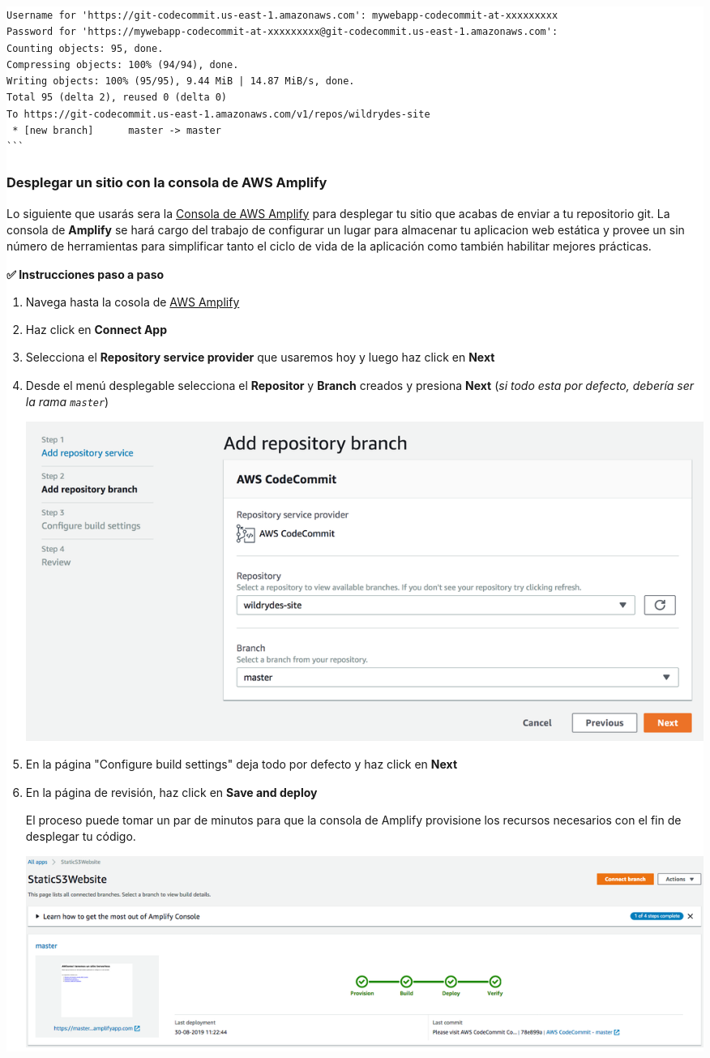     Username for 'https://git-codecommit.us-east-1.amazonaws.com': mywebapp-codecommit-at-xxxxxxxxx
    Password for 'https://mywebapp-codecommit-at-xxxxxxxxx@git-codecommit.us-east-1.amazonaws.com': 
    Counting objects: 95, done.
    Compressing objects: 100% (94/94), done.
    Writing objects: 100% (95/95), 9.44 MiB | 14.87 MiB/s, done.
    Total 95 (delta 2), reused 0 (delta 0)
    To https://git-codecommit.us-east-1.amazonaws.com/v1/repos/wildrydes-site
     * [new branch]      master -> master
    ```

### Desplegar un sitio con la consola de AWS Amplify
Lo siguiente que usarás sera la [Consola de AWS Amplify][amplify-console] para desplegar tu sitio que acabas de enviar a tu repositorio git. 
La consola de **Amplify** se hará cargo del trabajo de configurar un lugar para almacenar tu aplicacion web estática y provee un sin número de herramientas para simplificar tanto el ciclo de vida de la aplicación como también habilitar mejores prácticas.

**:white_check_mark: Instrucciones paso a paso**
1. Navega hasta la cosola de [AWS Amplify][amplify-console-console]
1. Haz click en **Connect App**
1. Selecciona el **Repository service provider** que usaremos hoy y luego haz click en **Next**
1. Desde el menú desplegable selecciona el **Repositor** y **Branch** creados y presiona **Next** (*si todo esta por defecto, debería ser la rama `master`*)
    
    ![Amplify Repository configuration](../images/amplify-console-repository-setup.png)
1. En la página "Configure build settings" deja todo por defecto y haz click en **Next**
1. En la página de revisión, haz click en **Save and deploy**
    
    El proceso puede tomar un par de minutos para que la consola de Amplify provisione los recursos necesarios con el fin de desplegar tu código.
    
    ![Amplify Deployment](../images/amplify-deploy-status.png)

[setup]: ../0_Setup/
[commit]: https://aws.amazon.com/codecommit
[github]: https://github.com
[iam-console]: https://console.aws.amazon.com/iam/home
[codecommit-free]: https://aws.amazon.com/codecommit/pricing/
[codecommit-console]: https://console.aws.amazon.com/codesuite/codecommit/repositories
[create-repo]: https://help.github.com/en/articles/create-a-repo
[github-new-sshkey]: https://help.github.com/en/articles/generating-a-new-ssh-key-and-adding-it-to-the-ssh-agent
[github-clone]: https://help.github.com/en/articles/cloning-a-repository
[amplify-console]: https://aws.amazon.com/amplify/console/
[amplify-console-console]: https://console.aws.amazon.com/amplify/home
[user-management]: ../2_UserManagement/
[region-services]: https://aws.amazon.com/about-aws/global-infrastructure/regional-product-services/